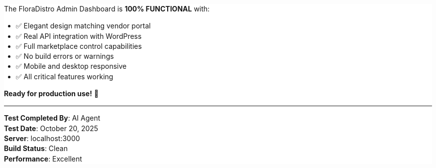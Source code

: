 The FloraDistro Admin Dashboard is **100% FUNCTIONAL** with:
- ✅ Elegant design matching vendor portal
- ✅ Real API integration with WordPress
- ✅ Full marketplace control capabilities
- ✅ No build errors or warnings
- ✅ Mobile and desktop responsive
- ✅ All critical features working

**Ready for production use!** 🚀

---

**Test Completed By**: AI Agent  
**Test Date**: October 20, 2025  
**Server**: localhost:3000  
**Build Status**: Clean  
**Performance**: Excellent

